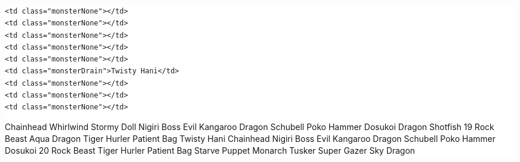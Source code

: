     <td class="monsterNone"></td>
    <td class="monsterNone"></td>
    <td class="monsterNone"></td>
    <td class="monsterNone"></td>
    <td class="monsterNone"></td>
    <td class="monsterDrain">Twisty Hani</td>
    <td class="monsterNone"></td>
    <td class="monsterNone"></td>
    <td class="monsterNone"></td>
  </tr>
  <tr>
    <td class="monsterNone"></td>
    <td class="monsterCyclops">Chainhead</td>
    <td class="monsterGhost">Whirlwind</td>
    <td class="monsterItemChange">Stormy Doll</td>
    <td class="monsterItemChange">Nigiri Boss</td>
    <td>Evil Kangaroo</td>
    <td class="monsterDragon">Dragon</td>
    <td>Schubell</td>
    <td>Poko Hammer</td>
    <td>Dosukoi</td>
    <td class="monsterWater">Dragon Shotfish</td>
  </tr>
  <tr><td colspan="12" class="tableDivider2"></td></tr>
  <tr>
    <th rowspan="2">19</th>
    <td>Rock Beast</td>
    <td class="monsterWater">Aqua Dragon</td>
    <td>Tiger Hurler</td>
    <td class="monsterBomb">Patient Bag</td>
    <td class="monsterNone"></td>
    <td class="monsterNone"></td>
    <td class="monsterNone"></td>
    <td class="monsterDrain">Twisty Hani</td>
    <td class="monsterNone"></td>
    <td class="monsterNone"></td>
    <td class="monsterNone"></td>
  </tr>
  <tr>
    <td class="monsterNone"></td>
    <td class="monsterCyclops">Chainhead</td>
    <td class="monsterNone"></td>
    <td class="monsterNone"></td>
    <td class="monsterItemChange">Nigiri Boss</td>
    <td>Evil Kangaroo</td>
    <td class="monsterDragon">Dragon</td>
    <td>Schubell</td>
    <td>Poko Hammer</td>
    <td>Dosukoi</td>
    <td class="monsterNone"></td>
  </tr>
  <tr><td colspan="12" class="tableDivider2"></td></tr>
  <tr>
    <th rowspan="2">20</th>
    <td>Rock Beast</td>
    <td class="monsterNone"></td>
    <td>Tiger Hurler</td>
    <td class="monsterBomb">Patient Bag</td>
    <td class="monsterDrain">Starve Puppet</td>
    <td>Monarch Tusker</td>
    <td class="monsterCyclops">Super Gazer</td>
    <td class="monsterDragon">Sky Dragon</td>
    <td class="monsterNone"></td>
    <td class="monsterNone"></td>